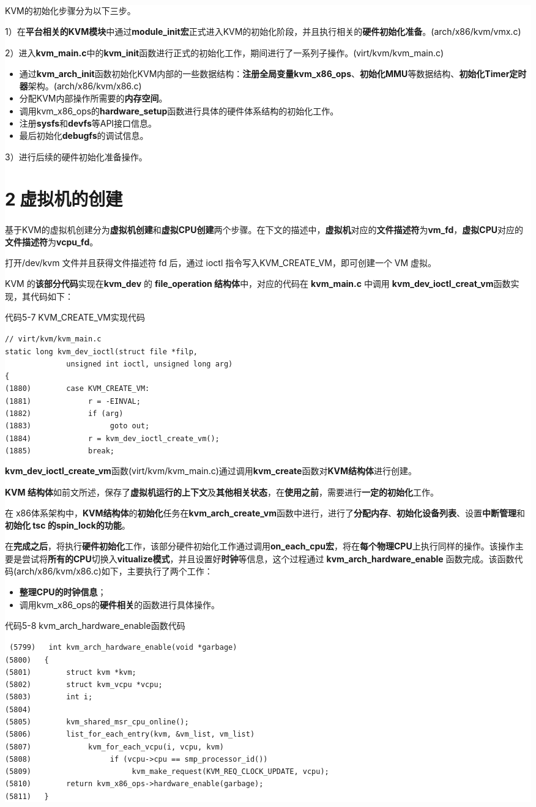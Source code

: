 KVM的初始化步骤分为以下三步。

1）在**平台相关的KVM模块**中通过**module\_init宏**正式进入KVM的初始化阶段，并且执行相关的**硬件初始化准备**。(arch/x86/kvm/vmx.c)

2）进入**kvm\_main.c**中的**kvm\_init**函数进行正式的初始化工作，期间进行了一系列子操作。(virt/kvm/kvm\_main.c)

- 通过**kvm\_arch\_init**函数初始化KVM内部的一些数据结构：**注册全局变量kvm\_x86\_ops**、**初始化MMU**等数据结构、**初始化Timer定时器**架构。(arch/x86/kvm/x86.c)
- 分配KVM内部操作所需要的**内存空间**。
- 调用kvm\_x86\_ops的**hardware\_setup**函数进行具体的硬件体系结构的初始化工作。
- 注册**sysfs**和**devfs**等API接口信息。
- 最后初始化**debugfs**的调试信息。

3）进行后续的硬件初始化准备操作。

# 2 虚拟机的创建

基于KVM的虚拟机创建分为**虚拟机创建**和**虚拟CPU创建**两个步骤。在下文的描述中，**虚拟机**对应的**文件描述符**为**vm\_fd**，**虚拟CPU**对应的**文件描述符**为**vcpu\_fd**。

打开/dev/kvm 文件并且获得文件描述符 fd 后，通过 ioctl 指令写入KVM\_CREATE\_VM，即可创建一个 VM 虚拟。

KVM 的**该部分代码**实现在**kvm\_dev** 的 **file\_operation 结构体**中，对应的代码在 **kvm\_main.c** 中调用 **kvm\_dev\_ioctl\_creat\_vm**函数实现，其代码如下：

代码5\-7 KVM\_CREATE\_VM实现代码

```
// virt/kvm/kvm_main.c
static long kvm_dev_ioctl(struct file *filp,
			  unsigned int ioctl, unsigned long arg)
{
(1880)        case KVM_CREATE_VM:￼
(1881)             r = -EINVAL;￼
(1882)             if (arg)￼
(1883)                  goto out;￼
(1884)             r = kvm_dev_ioctl_create_vm();￼
(1885)             break;
```

**kvm\_dev\_ioctl\_create\_vm**函数(virt/kvm/kvm\_main.c)通过调用**kvm\_create**函数对**KVM结构体**进行创建。

**KVM 结构体**如前文所述，保存了**虚拟机运行的上下文**及**其他相关状态**，在**使用之前**，需要进行**一定的初始化**工作。

在 x86体系架构中，**KVM结构体**的**初始化**任务在**kvm\_arch\_create\_vm**函数中进行，进行了**分配内存**、**初始化设备列表**、设置**中断管理**和**初始化 tsc 的spin\_lock的功能**。

在**完成之后**，将执行**硬件初始化**工作，该部分硬件初始化工作通过调用**on\_each\_cpu宏**，将在**每个物理CPU**上执行同样的操作。该操作主要是尝试将**所有的CPU**切换入**vitualize模式**，并且设置好**时钟**等信息，这个过程通过 **kvm\_arch\_hardware\_enable** 函数完成。该函数代码(arch/x86/kvm/x86.c)如下，主要执行了两个工作：

- **整理CPU的时钟信息**；
- 调用kvm\_x86\_ops的**硬件相关**的函数进行具体操作。

代码5\-8 kvm\_arch\_hardware\_enable函数代码

```
￼(5799)   int kvm_arch_hardware_enable(void *garbage)￼
(5800)   {￼
(5801)        struct kvm *kvm;￼
(5802)        struct kvm_vcpu *vcpu;￼
(5803)        int i;￼
(5804)￼
(5805)        kvm_shared_msr_cpu_online();￼
(5806)        list_for_each_entry(kvm, &vm_list, vm_list)￼
(5807)             kvm_for_each_vcpu(i, vcpu, kvm)￼
(5808)                  if (vcpu->cpu == smp_processor_id())￼
(5809)                       kvm_make_request(KVM_REQ_CLOCK_UPDATE, vcpu);￼
(5810)        return kvm_x86_ops->hardware_enable(garbage);￼
(5811)   }
```
